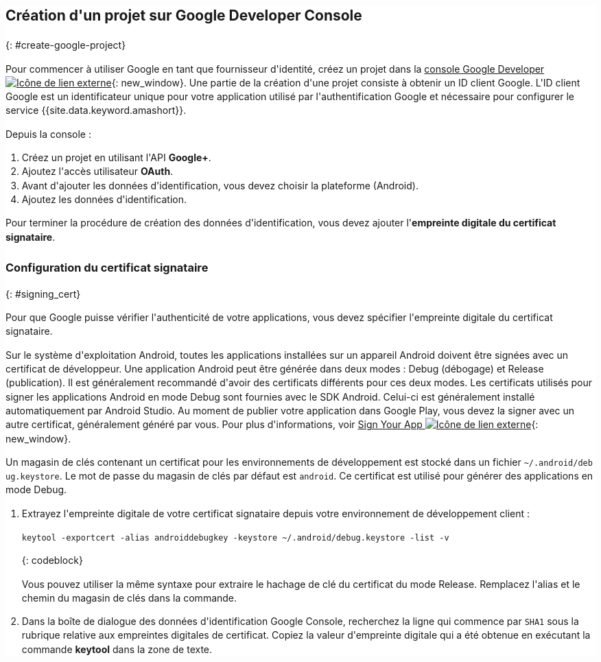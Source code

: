## Création d'un projet sur Google Developer Console
{: #create-google-project}

Pour commencer à utiliser Google en tant que fournisseur d'identité, créez un projet dans la [console Google Developer ![Icône de lien externe](../../icons/launch-glyph.svg "Icône de lien externe")](https://console.developers.google.com){: new_window}.
Une partie de la création d'une projet consiste à obtenir un ID client Google.  L'ID client Google est un identificateur unique pour votre application utilisé par
l'authentification Google et nécessaire pour configurer le service {{site.data.keyword.amashort}}.

Depuis la console :

1. Créez un projet en utilisant l'API **Google+**.
2. Ajoutez l'accès utilisateur **OAuth**.
3. Avant d'ajouter les données d'identification, vous devez choisir la plateforme (Android).
4. Ajoutez les données d'identification.

Pour terminer la procédure de création des données d'identification, vous devez ajouter l'**empreinte digitale du certificat signataire**.


### Configuration du certificat signataire
{: #signing_cert}

Pour que Google puisse vérifier l'authenticité de votre applications, vous devez spécifier l'empreinte digitale du certificat signataire.

Sur le système d'exploitation Android, toutes les applications installées sur un appareil Android doivent être signées avec un certificat de développeur. Une application Android peut être générée dans deux modes : Debug (débogage) et Release (publication). Il est généralement recommandé d'avoir des certificats différents pour ces deux modes.  Les certificats utilisés pour signer les applications Android en mode Debug sont fournies avec le SDK Android.  Celui-ci est généralement installé automatiquement par Android Studio. Au moment de publier votre application dans Google Play, vous devez la signer avec un autre certificat, généralement généré par vous. Pour plus d'informations, voir [Sign Your App ![Icône de lien externe](../../icons/launch-glyph.svg "Icône de lien externe")](http://developer.android.com/tools/publishing/app-signing.html){: new_window}.

Un magasin de clés contenant un certificat pour les environnements de développement est stocké dans un fichier `~/.android/debug.keystore`. Le mot de passe du magasin de clés par défaut est `android`. Ce certificat est utilisé pour générer des applications en mode Debug.

1. Extrayez l'empreinte digitale de votre certificat signataire depuis votre environnement de développement client :

	```XML
	keytool -exportcert -alias androiddebugkey -keystore ~/.android/debug.keystore -list -v
	```
	{: codeblock}

	Vous pouvez utiliser la même syntaxe pour extraire le hachage de clé du certificat du mode Release. Remplacez l'alias et le chemin du magasin de clés dans la commande.

1. Dans la boîte de dialogue des données d'identification Google Console, recherchez la ligne qui commence par `SHA1` sous la rubrique relative aux empreintes digitales de certificat. Copiez la valeur d'empreinte digitale qui a été obtenue en exécutant la commande **keytool** dans la zone de texte.
